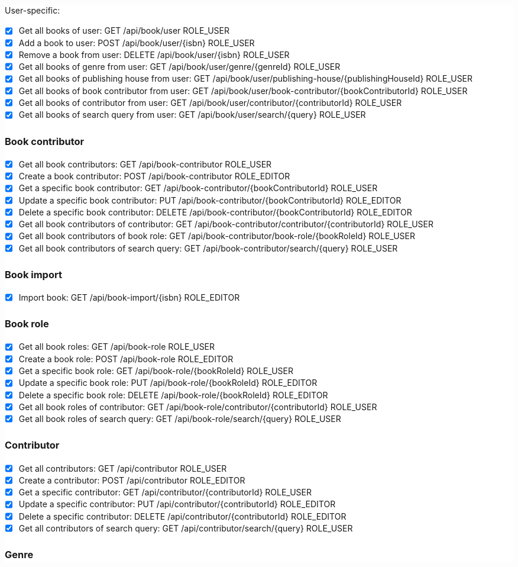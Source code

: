 User-specific:

- [x] Get all books of user: GET /api/book/user ROLE_USER
- [x] Add a book to user: POST /api/book/user/{isbn} ROLE_USER
- [x] Remove a book from user: DELETE /api/book/user/{isbn} ROLE_USER
- [x] Get all books of genre from user: GET /api/book/user/genre/{genreId} ROLE_USER
- [x] Get all books of publishing house from user: GET /api/book/user/publishing-house/{publishingHouseId} ROLE_USER
- [x] Get all books of book contributor from user: GET /api/book/user/book-contributor/{bookContributorId} ROLE_USER
- [x] Get all books of contributor from user: GET /api/book/user/contributor/{contributorId} ROLE_USER
- [x] Get all books of search query from user: GET /api/book/user/search/{query} ROLE_USER

### Book contributor

- [x] Get all book contributors: GET /api/book-contributor ROLE_USER
- [x] Create a book contributor: POST /api/book-contributor ROLE_EDITOR
- [x] Get a specific book contributor: GET /api/book-contributor/{bookContributorId} ROLE_USER
- [x] Update a specific book contributor: PUT /api/book-contributor/{bookContributorId} ROLE_EDITOR
- [x] Delete a specific book contributor: DELETE /api/book-contributor/{bookContributorId} ROLE_EDITOR
- [x] Get all book contributors of contributor: GET /api/book-contributor/contributor/{contributorId} ROLE_USER
- [x] Get all book contributors of book role: GET /api/book-contributor/book-role/{bookRoleId} ROLE_USER
- [x] Get all book contributors of search query: GET /api/book-contributor/search/{query} ROLE_USER

### Book import

- [x] Import book: GET /api/book-import/{isbn} ROLE_EDITOR

### Book role

- [x] Get all book roles: GET /api/book-role ROLE_USER
- [x] Create a book role: POST /api/book-role ROLE_EDITOR
- [x] Get a specific book role: GET /api/book-role/{bookRoleId} ROLE_USER
- [x] Update a specific book role: PUT /api/book-role/{bookRoleId} ROLE_EDITOR
- [x] Delete a specific book role: DELETE /api/book-role/{bookRoleId} ROLE_EDITOR
- [x] Get all book roles of contributor: GET /api/book-role/contributor/{contributorId} ROLE_USER
- [x] Get all book roles of search query: GET /api/book-role/search/{query} ROLE_USER

### Contributor

- [x] Get all contributors: GET /api/contributor ROLE_USER
- [x] Create a contributor: POST /api/contributor ROLE_EDITOR
- [x] Get a specific contributor: GET /api/contributor/{contributorId} ROLE_USER
- [x] Update a specific contributor: PUT /api/contributor/{contributorId} ROLE_EDITOR
- [x] Delete a specific contributor: DELETE /api/contributor/{contributorId} ROLE_EDITOR
- [x] Get all contributors of search query: GET /api/contributor/search/{query} ROLE_USER

### Genre
